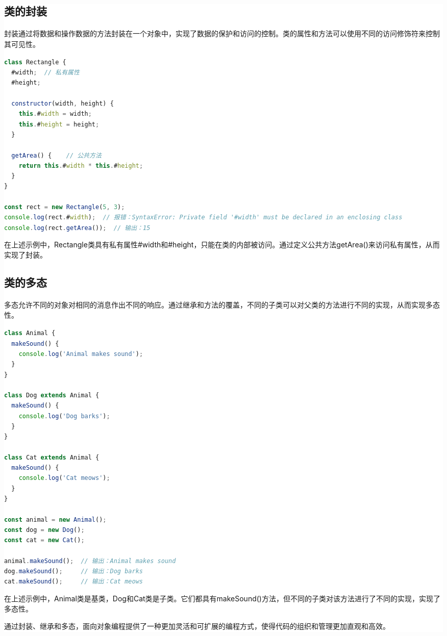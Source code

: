 ## 类的封装

封装通过将数据和操作数据的方法封装在一个对象中，实现了数据的保护和访问的控制。类的属性和方法可以使用不同的访问修饰符来控制其可见性。

```javascript
class Rectangle {
  #width;  // 私有属性
  #height;

  constructor(width, height) {
    this.#width = width;
    this.#height = height;
  }

  getArea() {    // 公共方法
    return this.#width * this.#height;
  }
}

const rect = new Rectangle(5, 3);
console.log(rect.#width);  // 报错：SyntaxError: Private field '#width' must be declared in an enclosing class
console.log(rect.getArea());  // 输出：15
```

在上述示例中，Rectangle类具有私有属性#width和#height，只能在类的内部被访问。通过定义公共方法getArea()来访问私有属性，从而实现了封装。

## 类的多态

多态允许不同的对象对相同的消息作出不同的响应。通过继承和方法的覆盖，不同的子类可以对父类的方法进行不同的实现，从而实现多态性。

```javascript
class Animal {
  makeSound() {
    console.log('Animal makes sound');
  }
}

class Dog extends Animal {
  makeSound() {
    console.log('Dog barks');
  }
}

class Cat extends Animal {
  makeSound() {
    console.log('Cat meows');
  }
}

const animal = new Animal();
const dog = new Dog();
const cat = new Cat();

animal.makeSound();  // 输出：Animal makes sound
dog.makeSound();     // 输出：Dog barks
cat.makeSound();     // 输出：Cat meows
```

在上述示例中，Animal类是基类，Dog和Cat类是子类。它们都具有makeSound()方法，但不同的子类对该方法进行了不同的实现，实现了多态性。

通过封装、继承和多态，面向对象编程提供了一种更加灵活和可扩展的编程方式，使得代码的组织和管理更加直观和高效。
